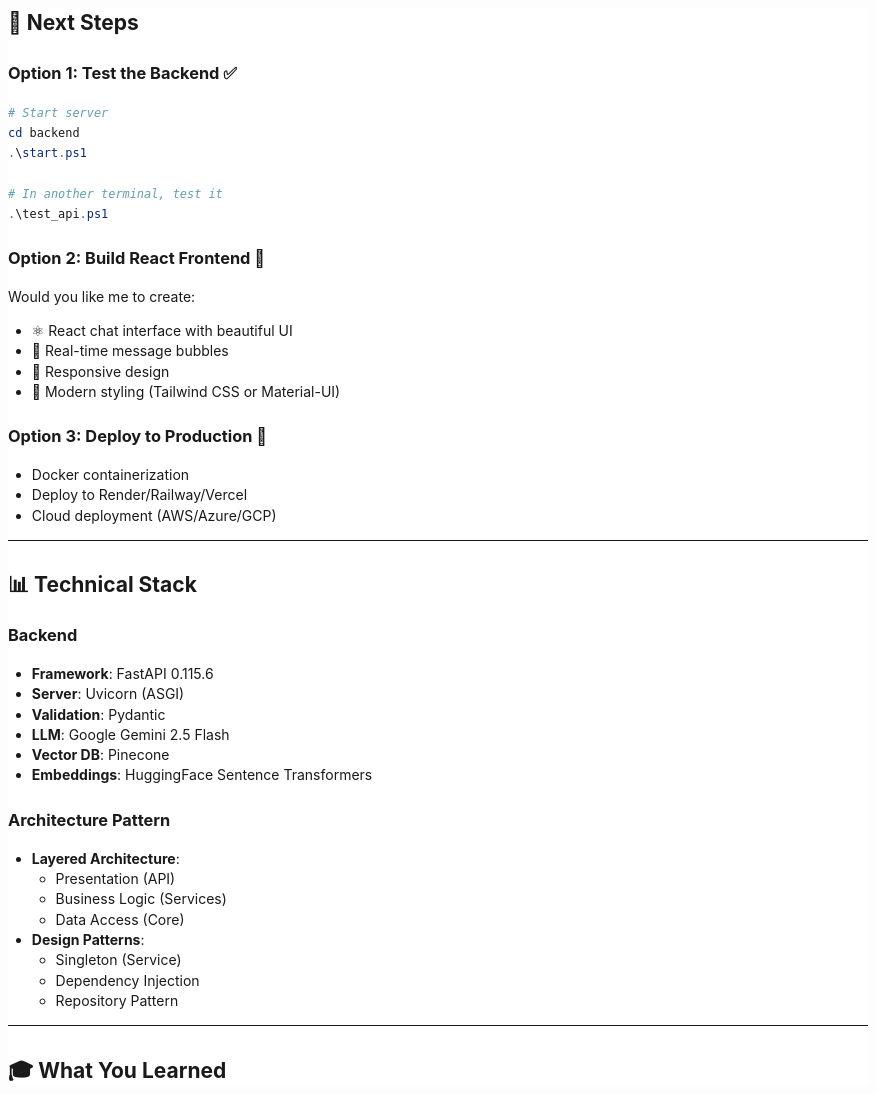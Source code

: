 
## 🎨 Next Steps

### Option 1: Test the Backend ✅
```powershell
# Start server
cd backend
.\start.ps1

# In another terminal, test it
.\test_api.ps1
```

### Option 2: Build React Frontend 🎨
Would you like me to create:
- ⚛️ React chat interface with beautiful UI
- 💬 Real-time message bubbles
- 📱 Responsive design
- 🎨 Modern styling (Tailwind CSS or Material-UI)

### Option 3: Deploy to Production 🚀
- Docker containerization
- Deploy to Render/Railway/Vercel
- Cloud deployment (AWS/Azure/GCP)

---

## 📊 Technical Stack

### Backend
- **Framework**: FastAPI 0.115.6
- **Server**: Uvicorn (ASGI)
- **Validation**: Pydantic
- **LLM**: Google Gemini 2.5 Flash
- **Vector DB**: Pinecone
- **Embeddings**: HuggingFace Sentence Transformers

### Architecture Pattern
- **Layered Architecture**:
  - Presentation (API)
  - Business Logic (Services)
  - Data Access (Core)
- **Design Patterns**:
  - Singleton (Service)
  - Dependency Injection
  - Repository Pattern

---

## 🎓 What You Learned
